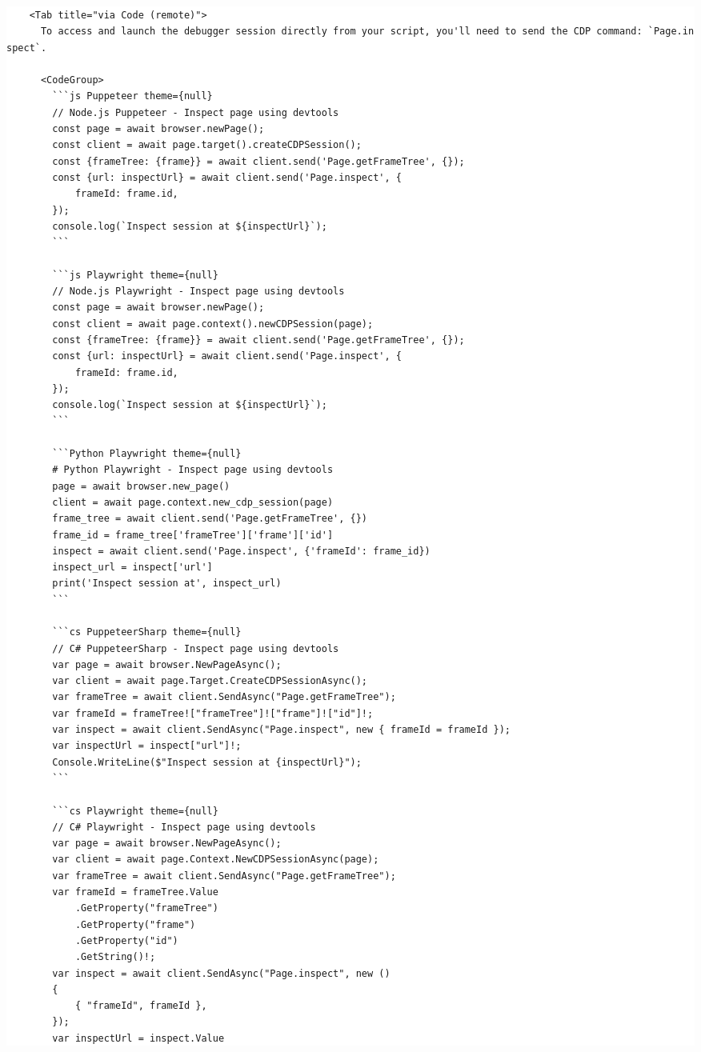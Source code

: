         <Tab title="via Code (remote)">
          To access and launch the debugger session directly from your script, you'll need to send the CDP command: `Page.inspect`.

          <CodeGroup>
            ```js Puppeteer theme={null}
            // Node.js Puppeteer - Inspect page using devtools  
            const page = await browser.newPage();  
            const client = await page.target().createCDPSession();  
            const {frameTree: {frame}} = await client.send('Page.getFrameTree', {});  
            const {url: inspectUrl} = await client.send('Page.inspect', {  
                frameId: frame.id,  
            });  
            console.log(`Inspect session at ${inspectUrl}`);
            ```

            ```js Playwright theme={null}
            // Node.js Playwright - Inspect page using devtools  
            const page = await browser.newPage();  
            const client = await page.context().newCDPSession(page);  
            const {frameTree: {frame}} = await client.send('Page.getFrameTree', {});  
            const {url: inspectUrl} = await client.send('Page.inspect', {  
                frameId: frame.id,  
            });  
            console.log(`Inspect session at ${inspectUrl}`);
            ```

            ```Python Playwright theme={null}
            # Python Playwright - Inspect page using devtools  
            page = await browser.new_page()  
            client = await page.context.new_cdp_session(page)  
            frame_tree = await client.send('Page.getFrameTree', {})  
            frame_id = frame_tree['frameTree']['frame']['id']  
            inspect = await client.send('Page.inspect', {'frameId': frame_id})  
            inspect_url = inspect['url']  
            print('Inspect session at', inspect_url)
            ```

            ```cs PuppeteerSharp theme={null}
            // C# PuppeteerSharp - Inspect page using devtools  
            var page = await browser.NewPageAsync();  
            var client = await page.Target.CreateCDPSessionAsync();  
            var frameTree = await client.SendAsync("Page.getFrameTree");  
            var frameId = frameTree!["frameTree"]!["frame"]!["id"]!;  
            var inspect = await client.SendAsync("Page.inspect", new { frameId = frameId });  
            var inspectUrl = inspect["url"]!;  
            Console.WriteLine($"Inspect session at {inspectUrl}");
            ```

            ```cs Playwright theme={null}
            // C# Playwright - Inspect page using devtools  
            var page = await browser.NewPageAsync();  
            var client = await page.Context.NewCDPSessionAsync(page);  
            var frameTree = await client.SendAsync("Page.getFrameTree");  
            var frameId = frameTree.Value  
                .GetProperty("frameTree")  
                .GetProperty("frame")  
                .GetProperty("id")  
                .GetString()!;  
            var inspect = await client.SendAsync("Page.inspect", new ()  
            {  
                { "frameId", frameId },  
            });  
            var inspectUrl = inspect.Value  